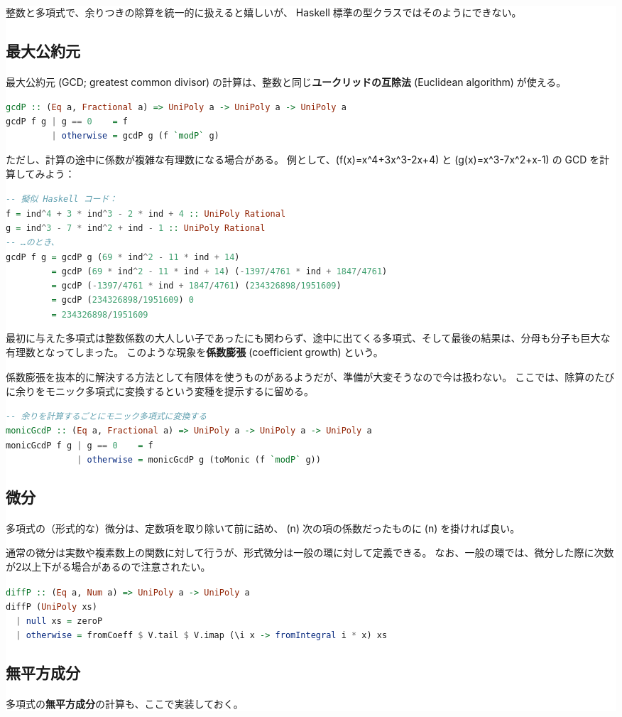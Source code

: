 整数と多項式で、余りつきの除算を統一的に扱えると嬉しいが、 Haskell 標準の型クラスではそのようにできない。

## 最大公約元
最大公約元 (GCD; greatest common divisor) の計算は、整数と同じ**ユークリッドの互除法** (Euclidean algorithm) が使える。

```haskell
gcdP :: (Eq a, Fractional a) => UniPoly a -> UniPoly a -> UniPoly a
gcdP f g | g == 0    = f
         | otherwise = gcdP g (f `modP` g)
```

ただし、計算の途中に係数が複雑な有理数になる場合がある。
例として、\(f(x)=x^4+3x^3-2x+4\) と \(g(x)=x^3-7x^2+x-1\) の GCD を計算してみよう：

```haskell
-- 擬似 Haskell コード：
f = ind^4 + 3 * ind^3 - 2 * ind + 4 :: UniPoly Rational
g = ind^3 - 7 * ind^2 + ind - 1 :: UniPoly Rational
-- …のとき、
gcdP f g = gcdP g (69 * ind^2 - 11 * ind + 14)
         = gcdP (69 * ind^2 - 11 * ind + 14) (-1397/4761 * ind + 1847/4761)
         = gcdP (-1397/4761 * ind + 1847/4761) (234326898/1951609)
         = gcdP (234326898/1951609) 0
         = 234326898/1951609
```

最初に与えた多項式は整数係数の大人しい子であったにも関わらず、途中に出てくる多項式、そして最後の結果は、分母も分子も巨大な有理数となってしまった。
このような現象を**係数膨張** (coefficient growth) という。

係数膨張を抜本的に解決する方法として有限体を使うものがあるようだが、準備が大変そうなので今は扱わない。
ここでは、除算のたびに余りをモニック多項式に変換するという変種を提示するに留める。

```haskell
-- 余りを計算するごとにモニック多項式に変換する
monicGcdP :: (Eq a, Fractional a) => UniPoly a -> UniPoly a -> UniPoly a
monicGcdP f g | g == 0    = f
              | otherwise = monicGcdP g (toMonic (f `modP` g))
```

## 微分
多項式の（形式的な）微分は、定数項を取り除いて前に詰め、 \(n\) 次の項の係数だったものに \(n\) を掛ければ良い。

通常の微分は実数や複素数上の関数に対して行うが、形式微分は一般の環に対して定義できる。
なお、一般の環では、微分した際に次数が2以上下がる場合があるので注意されたい。

```haskell
diffP :: (Eq a, Num a) => UniPoly a -> UniPoly a
diffP (UniPoly xs)
  | null xs = zeroP
  | otherwise = fromCoeff $ V.tail $ V.imap (\i x -> fromIntegral i * x) xs
```

## 無平方成分
多項式の**無平方成分**の計算も、ここで実装しておく。
